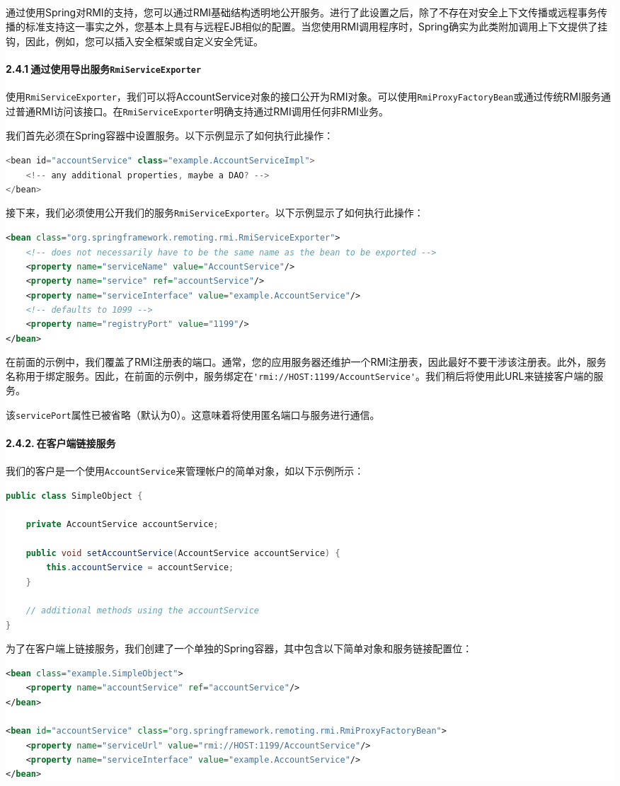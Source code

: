 通过使用Spring对RMI的支持，您可以通过RMI基础结构透明地公开服务。进行了此设置之后，除了不存在对安全上下文传播或远程事务传播的标准支持这一事实之外，您基本上具有与远程EJB相似的配置。当您使用RMI调用程序时，Spring确实为此类附加调用上下文提供了挂钩，因此，例如，您可以插入安全框架或自定义安全凭证。

#### 2.4.1 通过使用导出服务`RmiServiceExporter`

使用`RmiServiceExporter`，我们可以将AccountService对象的接口公开为RMI对象。可以使用`RmiProxyFactoryBean`或通过传统RMI服务通过普通RMI访问该接口。在`RmiServiceExporter`明确支持通过RMI调用任何非RMI业务。

我们首先必须在Spring容器中设置服务。以下示例显示了如何执行此操作：

```java
<bean id="accountService" class="example.AccountServiceImpl">
    <!-- any additional properties, maybe a DAO? -->
</bean>
```

接下来，我们必须使用公开我们的服务`RmiServiceExporter`。以下示例显示了如何执行此操作：

```xml
<bean class="org.springframework.remoting.rmi.RmiServiceExporter">
    <!-- does not necessarily have to be the same name as the bean to be exported -->
    <property name="serviceName" value="AccountService"/>
    <property name="service" ref="accountService"/>
    <property name="serviceInterface" value="example.AccountService"/>
    <!-- defaults to 1099 -->
    <property name="registryPort" value="1199"/>
</bean>
```

在前面的示例中，我们覆盖了RMI注册表的端口。通常，您的应用服务器还维护一个RMI注册表，因此最好不要干涉该注册表。此外，服务名称用于绑定服务。因此，在前面的示例中，服务绑定在`'rmi://HOST:1199/AccountService'`。我们稍后将使用此URL来链接客户端的服务。

该`servicePort`属性已被省略（默认为0）。这意味着将使用匿名端口与服务进行通信。

#### 2.4.2. 在客户端链接服务

我们的客户是一个使用`AccountService`来管理帐户的简单对象，如以下示例所示：

```java
public class SimpleObject {

    private AccountService accountService;

    public void setAccountService(AccountService accountService) {
        this.accountService = accountService;
    }

    // additional methods using the accountService
}
```

为了在客户端上链接服务，我们创建了一个单独的Spring容器，其中包含以下简单对象和服务链接配置位：

```xml
<bean class="example.SimpleObject">
    <property name="accountService" ref="accountService"/>
</bean>

<bean id="accountService" class="org.springframework.remoting.rmi.RmiProxyFactoryBean">
    <property name="serviceUrl" value="rmi://HOST:1199/AccountService"/>
    <property name="serviceInterface" value="example.AccountService"/>
</bean>
```
